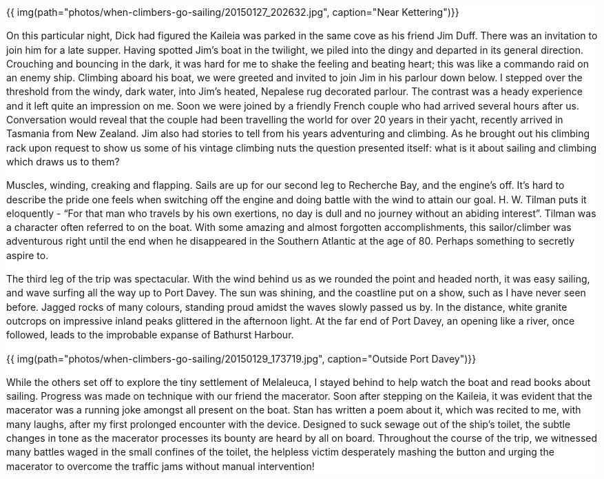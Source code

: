 {{ img(path="photos/when-climbers-go-sailing/20150127_202632.jpg", caption="Near Kettering")}}

On this particular night, Dick had figured the Kaileia was parked in the
same cove as his friend Jim Duff. There was an invitation to join him
for a late supper. Having spotted Jim’s boat in the twilight, we piled
into the dingy and departed in its general direction. Crouching and
bouncing in the dark, it was hard for me to shake the feeling and
beating heart; this was like a commando raid on an enemy ship. Climbing
aboard his boat, we were greeted and invited to join Jim in his parlour
down below. I stepped over the threshold from the windy, dark water,
into Jim’s heated, Nepalese rug decorated parlour. The contrast was a
heady experience and it left quite an impression on me. Soon we were
joined by a friendly French couple who had arrived several hours after
us. Conversation would reveal that the couple had been travelling the
world for over 20 years in their yacht, recently arrived in Tasmania
from New Zealand. Jim also had stories to tell from his years
adventuring and climbing. As he brought out his climbing rack upon
request to show us some of his vintage climbing nuts the question
presented itself: what is it about sailing and climbing which draws us
to them?

Muscles, winding, creaking and flapping. Sails are up for our second leg
to Recherche Bay, and the engine’s off. It’s hard to describe the pride
one feels when switching off the engine and doing battle with the wind
to attain our goal. H. W. Tilman puts it eloquently - “For that man who
travels by his own exertions, no day is dull and no journey without an
abiding interest”. Tilman was a character often referred to on the boat.
With some amazing and almost forgotten accomplishments, this
sailor/climber was adventurous right until the end when he disappeared
in the Southern Atlantic at the age of 80. Perhaps something to secretly
aspire to.

The third leg of the trip was spectacular. With the wind behind us as we
rounded the point and headed north, it was easy sailing, and wave
surfing all the way up to Port Davey. The sun was shining, and the
coastline put on a show, such as I have never seen before. Jagged rocks
of many colours, standing proud amidst the waves slowly passed us by. In
the distance, white granite outcrops on impressive inland peaks
glittered in the afternoon light. At the far end of Port Davey, an
opening like a river, once followed, leads to the improbable expanse of
Bathurst Harbour.

{{ img(path="photos/when-climbers-go-sailing/20150129_173719.jpg", caption="Outside Port
Davey")}}

While the others set off to explore the tiny settlement of Melaleuca, I
stayed behind to help watch the boat and read books about sailing.
Progress was made on technique with our friend the macerator. Soon after
stepping on the Kaileia, it was evident that the macerator was a running
joke amongst all present on the boat. Stan has written a poem about it,
which was recited to me, with many laughs, after my first prolonged
encounter with the device. Designed to suck sewage out of the ship’s
toilet, the subtle changes in tone as the macerator processes its bounty
are heard by all on board. Throughout the course of the trip, we
witnessed many battles waged in the small confines of the toilet, the
helpless victim desperately mashing the button and urging the macerator
to overcome the traffic jams without manual intervention\!
